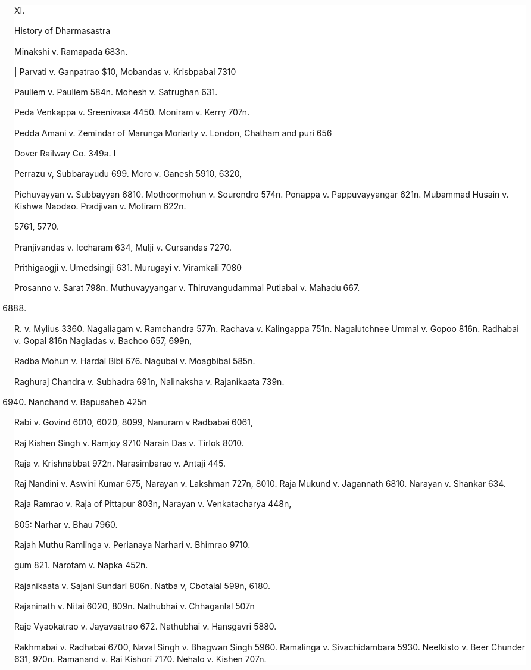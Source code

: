 XI. 

History of Dharmasastra 

Minakshi v. Ramapada 683n. 

| Parvati v. Ganpatrao $10, Mobandas v. Krisbpabai 7310 

Pauliem v. Pauliem 584n. Mohesh v. Satrughan 631. 

Peda Venkappa v. Sreenivasa 4450. Moniram v. Kerry 707n. 

Pedda Amani v. Zemindar of Marunga Moriarty v. London, Chatham and puri 656 

Dover Railway Co. 349a. I 

Perrazu v, Subbarayudu 699. Moro v. Ganesh 5910, 6320, 

Pichuvayyan v. Subbayyan 6810. Mothoormohun v. Sourendro 574n. Ponappa v. Pappuvayyangar 621n. Mubammad Husain v. Kishwa Naodao. Pradjivan v. Motiram 622n. 

5761, 5770. 

Pranjivandas v. Iccharam 634, Mulji v. Cursandas 7270. 

Prithigaogji v. Umedsingji 631. Murugayi v. Viramkali 7080 

Prosanno v. Sarat 798n. Muthuvayyangar v. Thiruvangudammal Putlabai v. Mahadu 667. 

6888. 

R. v. Mylius 3360. Nagaliagam v. Ramchandra 577n. Rachava v. Kalingappa 751n. Nagalutchnee Ummal v. Gopoo 816n. Radhabai v. Gopal 816n Nagiadas v. Bachoo 657, 699n, 

Radba Mohun v. Hardai Bibi 676. Nagubai v. Moagbibai 585n. 

Raghuraj Chandra v. Subhadra 691n, Nalinaksha v. Rajanikaata 739n. 

6940. Nanchand v. Bapusaheb 425n 

Rabi v. Govind 6010, 6020, 8099, Nanuram v Radbabai 6061, 

Raj Kishen Singh v. Ramjoy 9710 Narain Das v. Tirlok 8010. 

Raja v. Krishnabbat 972n. Narasimbarao v. Antaji 445. 

Raj Nandini v. Aswini Kumar 675, Narayan v. Lakshman 727n, 8010. Raja Mukund v. Jagannath 6810. Narayan v. Shankar 634. 

Raja Ramrao v. Raja of Pittapur 803n, Narayan v. Venkatacharya 448n, 

805: Narhar v. Bhau 7960. 

Rajah Muthu Ramlinga v. Perianaya Narhari v. Bhimrao 9710. 

gum 821. Narotam v. Napka 452n. 

Rajanikaata v. Sajani Sundari 806n. Natba v, Cbotalal 599n, 6180. 

Rajaninath v. Nitai 6020, 809n. Nathubhai v. Chhaganlal 507n 

Raje Vyaokatrao v. Jayavaatrao 672. Nathubhai v. Hansgavri 5880. 

Rakhmabai v. Radhabai 6700, Naval Singh v. Bhagwan Singh 5960. Ramalinga v. Sivachidambara 5930. Neelkisto v. Beer Chunder 631, 970n. Ramanand v. Rai Kishori 7170. Nehalo v. Kishen 707n. 
